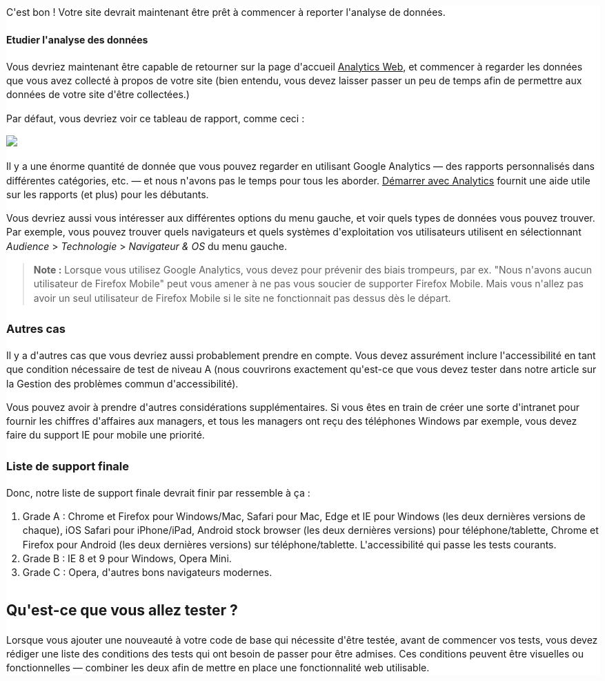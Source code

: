 C'est bon ! Votre site devrait maintenant être prêt à commencer à reporter l'analyse de données.

#### Etudier l'analyse des données

Vous devriez maintenant être capable de retourner sur la page d'accueil [Analytics Web](https://analytics.google.com/analytics/web), et commencer à regarder les données que vous avez collecté à propos de votre site (bien entendu, vous devez laisser passer un peu de temps afin de permettre aux données de votre site d'être collectées.)

Par défaut, vous devriez voir ce tableau de rapport, comme ceci :

![](analytics-reporting.png)

Il y a une énorme quantité de donnée que vous pouvez regarder en utilisant Google Analytics — des rapports personnalisés dans différentes catégories, etc. — et nous n'avons pas le temps pour tous les aborder. [Démarrer avec Analytics](https://support.google.com/analytics/answer/1008015) fournit une aide utile sur les rapports (et plus) pour les débutants.

Vous devriez aussi vous intéresser aux différentes options du menu gauche, et voir quels types de données vous pouvez trouver. Par exemple, vous pouvez trouver quels navigateurs et quels systèmes d'exploitation vos utilisateurs utilisent en sélectionnant _Audience_ > _Technologie_ > _Navigateur & OS_ du menu gauche.

> **Note :** Lorsque vous utilisez Google Analytics, vous devez pour prévenir des biais trompeurs, par ex. "Nous n'avons aucun utilisateur de Firefox Mobile" peut vous amener à ne pas vous soucier de supporter Firefox Mobile. Mais vous n'allez pas avoir un seul utilisateur de Firefox Mobile si le site ne fonctionnait pas dessus dès le départ.

### Autres cas

Il y a d'autres cas que vous devriez aussi probablement prendre en compte. Vous devez assurément inclure l'accessibilité en tant que condition nécessaire de test de niveau A (nous couvrirons exactement qu'est-ce que vous devez tester dans notre article sur la Gestion des problèmes commun d'accessibilité).

Vous pouvez avoir à prendre d'autres considérations supplémentaires. Si vous êtes en train de créer une sorte d'intranet pour fournir les chiffres d'affaires aux managers, et tous les managers ont reçu des téléphones Windows par exemple, vous devez faire du support IE pour mobile une priorité.

### Liste de support finale

Donc, notre liste de support finale devrait finir par ressemble à ça :

1.  Grade A : Chrome et Firefox pour Windows/Mac, Safari pour Mac, Edge et IE pour Windows (les deux dernières versions de chaque), iOS Safari pour iPhone/iPad, Android stock browser (les deux dernières versions) pour téléphone/tablette, Chrome et Firefox pour Android (les deux dernières versions) sur téléphone/tablette. L'accessibilité qui passe les tests courants.
2.  Grade B : IE 8 et 9 pour Windows, Opera Mini.
3.  Grade C : Opera, d'autres bons navigateurs modernes.

## Qu'est-ce que vous allez tester ?

Lorsque vous ajouter une nouveauté à votre code de base qui nécessite d'être testée, avant de commencer vos tests, vous devez rédiger une liste des conditions des tests qui ont besoin de passer pour être admises. Ces conditions peuvent être visuelles ou fonctionnelles — combiner les deux afin de mettre en place une fonctionnalité web utilisable.
